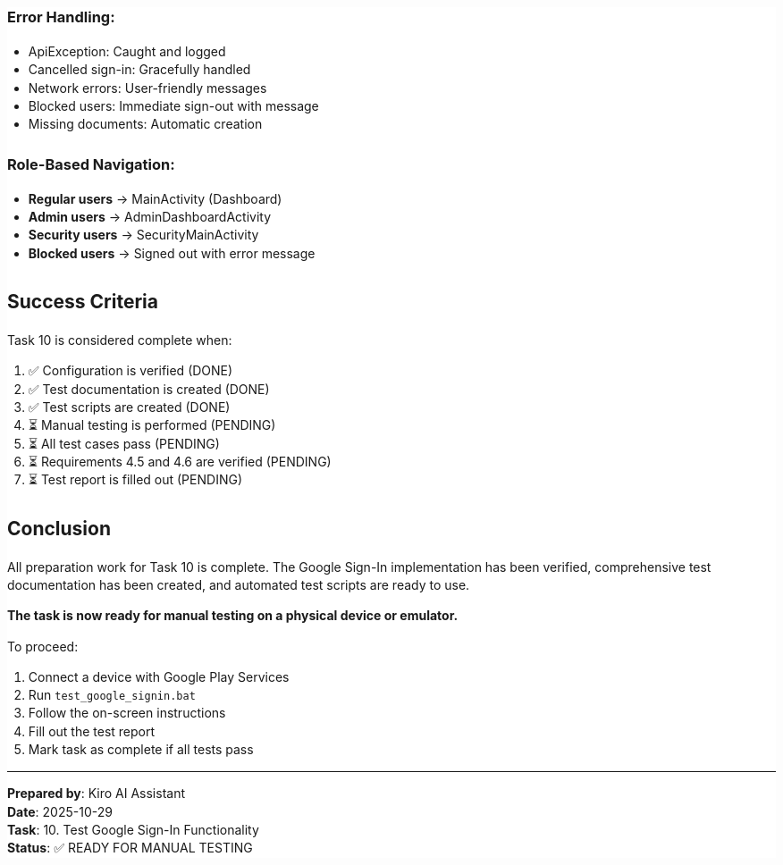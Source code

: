 ### Error Handling:
- ApiException: Caught and logged
- Cancelled sign-in: Gracefully handled
- Network errors: User-friendly messages
- Blocked users: Immediate sign-out with message
- Missing documents: Automatic creation

### Role-Based Navigation:
- **Regular users** → MainActivity (Dashboard)
- **Admin users** → AdminDashboardActivity
- **Security users** → SecurityMainActivity
- **Blocked users** → Signed out with error message

## Success Criteria

Task 10 is considered complete when:
1. ✅ Configuration is verified (DONE)
2. ✅ Test documentation is created (DONE)
3. ✅ Test scripts are created (DONE)
4. ⏳ Manual testing is performed (PENDING)
5. ⏳ All test cases pass (PENDING)
6. ⏳ Requirements 4.5 and 4.6 are verified (PENDING)
7. ⏳ Test report is filled out (PENDING)

## Conclusion

All preparation work for Task 10 is complete. The Google Sign-In implementation has been verified, comprehensive test documentation has been created, and automated test scripts are ready to use.

**The task is now ready for manual testing on a physical device or emulator.**

To proceed:
1. Connect a device with Google Play Services
2. Run `test_google_signin.bat`
3. Follow the on-screen instructions
4. Fill out the test report
5. Mark task as complete if all tests pass

---

**Prepared by**: Kiro AI Assistant  
**Date**: 2025-10-29  
**Task**: 10. Test Google Sign-In Functionality  
**Status**: ✅ READY FOR MANUAL TESTING
